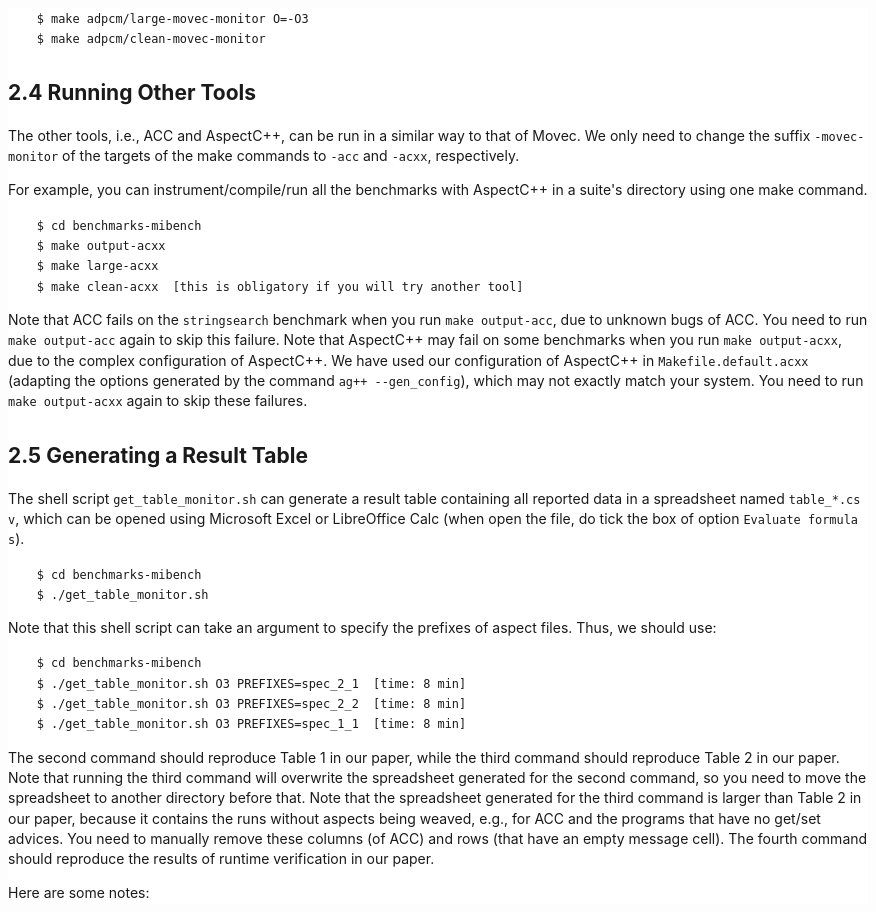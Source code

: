 ```Bash
    $ make adpcm/large-movec-monitor O=-O3
    $ make adpcm/clean-movec-monitor
```

## 2.4 Running Other Tools

The other tools, i.e., ACC and AspectC++, can be run in a similar way to that of Movec. We only need to change the suffix `-movec-monitor` of the targets of the make commands to `-acc` and `-acxx`, respectively.

For example, you can instrument/compile/run all the benchmarks with AspectC++ in a suite's directory using one make command.
```Bash
    $ cd benchmarks-mibench
    $ make output-acxx
    $ make large-acxx
    $ make clean-acxx  [this is obligatory if you will try another tool]
```

Note that ACC fails on the `stringsearch` benchmark when you run `make output-acc`, due to unknown bugs of ACC. You need to run `make output-acc` again to skip this failure.
Note that AspectC++ may fail on some benchmarks when you run `make output-acxx`, due to the complex configuration of AspectC++. We have used our configuration of AspectC++ in `Makefile.default.acxx` (adapting the options generated by the command `ag++ --gen_config`), which may not exactly match your system. You need to run `make output-acxx` again to skip these failures.

## 2.5 Generating a Result Table

The shell script `get_table_monitor.sh` can generate a result table containing all reported data in a spreadsheet named `table_*.csv`, which can be opened using Microsoft Excel or LibreOffice Calc (when open the file, do tick the box of option `Evaluate formulas`).
```Bash
    $ cd benchmarks-mibench
    $ ./get_table_monitor.sh
```
Note that this shell script can take an argument to specify the prefixes of aspect files. Thus, we should use:
```Bash
    $ cd benchmarks-mibench
    $ ./get_table_monitor.sh O3 PREFIXES=spec_2_1  [time: 8 min]
    $ ./get_table_monitor.sh O3 PREFIXES=spec_2_2  [time: 8 min]
    $ ./get_table_monitor.sh O3 PREFIXES=spec_1_1  [time: 8 min]
```
The second command should reproduce Table 1 in our paper, while the third command should reproduce Table 2 in our paper. Note that running the third command will overwrite the spreadsheet generated for the second command, so you need to move the spreadsheet to another directory before that.
Note that the spreadsheet generated for the third command is larger than Table 2 in our paper, because it contains the runs without aspects being weaved, e.g., for ACC and the programs that have no get/set advices. You need to manually remove these columns (of ACC) and rows (that have an empty message cell).
The fourth command should reproduce the results of runtime verification in our paper.

Here are some notes:
